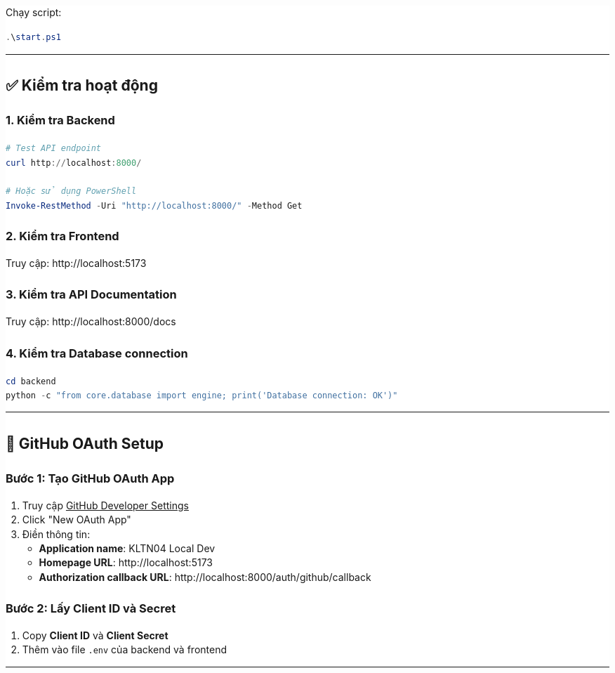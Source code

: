Chạy script:

```powershell
.\start.ps1
```

---

## ✅ Kiểm tra hoạt động

### 1. Kiểm tra Backend

```powershell
# Test API endpoint
curl http://localhost:8000/

# Hoặc sử dụng PowerShell
Invoke-RestMethod -Uri "http://localhost:8000/" -Method Get
```

### 2. Kiểm tra Frontend

Truy cập: http://localhost:5173

### 3. Kiểm tra API Documentation

Truy cập: http://localhost:8000/docs

### 4. Kiểm tra Database connection

```powershell
cd backend
python -c "from core.database import engine; print('Database connection: OK')"
```

---

## 🔧 GitHub OAuth Setup

### Bước 1: Tạo GitHub OAuth App

1. Truy cập [GitHub Developer Settings](https://github.com/settings/developers)
2. Click "New OAuth App"
3. Điền thông tin:
   - **Application name**: KLTN04 Local Dev
   - **Homepage URL**: http://localhost:5173
   - **Authorization callback URL**: http://localhost:8000/auth/github/callback

### Bước 2: Lấy Client ID và Secret

1. Copy **Client ID** và **Client Secret**
2. Thêm vào file `.env` của backend và frontend

---
